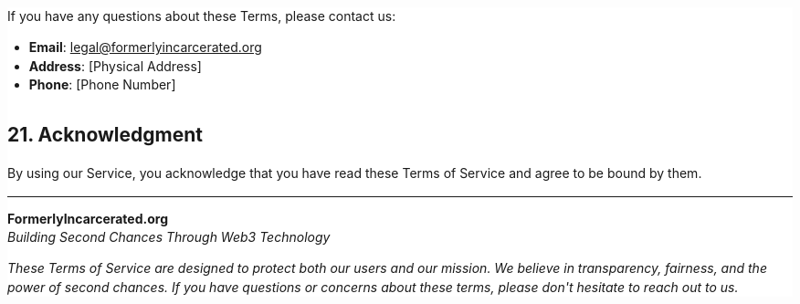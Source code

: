If you have any questions about these Terms, please contact us:

- **Email**: legal@formerlyincarcerated.org
- **Address**: [Physical Address]
- **Phone**: [Phone Number]

## 21. Acknowledgment

By using our Service, you acknowledge that you have read these Terms of Service and agree to be bound by them.

---

**FormerlyIncarcerated.org**  
*Building Second Chances Through Web3 Technology*

*These Terms of Service are designed to protect both our users and our mission. We believe in transparency, fairness, and the power of second chances. If you have questions or concerns about these terms, please don't hesitate to reach out to us.*
